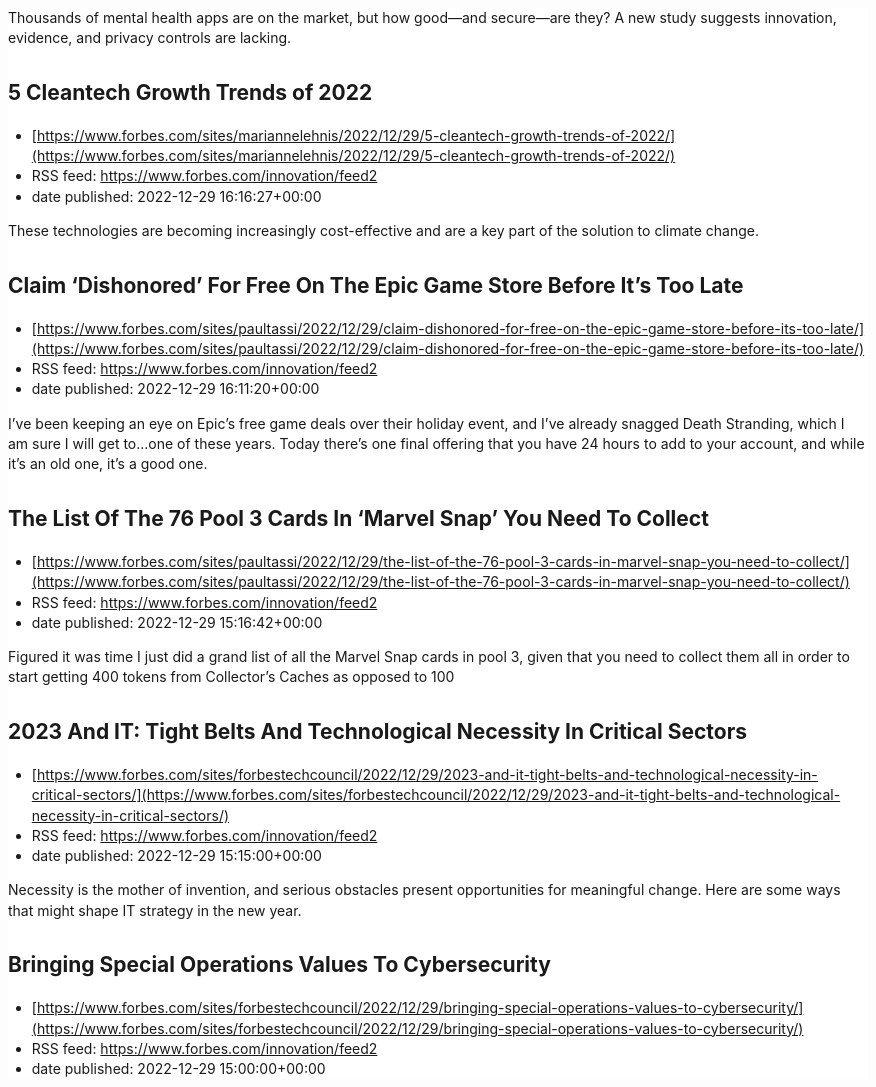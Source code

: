 Thousands of mental health apps are on the market, but how good—and secure—are they? A new study suggests innovation, evidence, and privacy controls are lacking.

## 5 Cleantech Growth Trends of 2022
 - [https://www.forbes.com/sites/mariannelehnis/2022/12/29/5-cleantech-growth-trends-of-2022/](https://www.forbes.com/sites/mariannelehnis/2022/12/29/5-cleantech-growth-trends-of-2022/)
 - RSS feed: https://www.forbes.com/innovation/feed2
 - date published: 2022-12-29 16:16:27+00:00

These technologies are becoming increasingly cost-effective and are a key part of the solution to climate change.

## Claim ‘Dishonored’ For Free On The Epic Game Store Before It’s Too Late
 - [https://www.forbes.com/sites/paultassi/2022/12/29/claim-dishonored-for-free-on-the-epic-game-store-before-its-too-late/](https://www.forbes.com/sites/paultassi/2022/12/29/claim-dishonored-for-free-on-the-epic-game-store-before-its-too-late/)
 - RSS feed: https://www.forbes.com/innovation/feed2
 - date published: 2022-12-29 16:11:20+00:00

I’ve been keeping an eye on Epic’s free game deals over their holiday event, and I’ve already snagged Death Stranding, which I am sure I will get to...one of these years. Today there’s one final offering that you have 24 hours to add to your account, and while it’s an old one, it’s a good one.

## The List Of The 76 Pool 3 Cards In ‘Marvel Snap’ You Need To Collect
 - [https://www.forbes.com/sites/paultassi/2022/12/29/the-list-of-the-76-pool-3-cards-in-marvel-snap-you-need-to-collect/](https://www.forbes.com/sites/paultassi/2022/12/29/the-list-of-the-76-pool-3-cards-in-marvel-snap-you-need-to-collect/)
 - RSS feed: https://www.forbes.com/innovation/feed2
 - date published: 2022-12-29 15:16:42+00:00

Figured it was time I just did a grand list of all the Marvel Snap cards in pool 3, given that you need to collect them all in order to start getting 400 tokens from Collector’s Caches as opposed to 100

## 2023 And IT: Tight Belts And Technological Necessity In Critical Sectors
 - [https://www.forbes.com/sites/forbestechcouncil/2022/12/29/2023-and-it-tight-belts-and-technological-necessity-in-critical-sectors/](https://www.forbes.com/sites/forbestechcouncil/2022/12/29/2023-and-it-tight-belts-and-technological-necessity-in-critical-sectors/)
 - RSS feed: https://www.forbes.com/innovation/feed2
 - date published: 2022-12-29 15:15:00+00:00

Necessity is the mother of invention, and serious obstacles present opportunities for meaningful change. Here are some ways that might shape IT strategy in the new year.

## Bringing Special Operations Values To Cybersecurity
 - [https://www.forbes.com/sites/forbestechcouncil/2022/12/29/bringing-special-operations-values-to-cybersecurity/](https://www.forbes.com/sites/forbestechcouncil/2022/12/29/bringing-special-operations-values-to-cybersecurity/)
 - RSS feed: https://www.forbes.com/innovation/feed2
 - date published: 2022-12-29 15:00:00+00:00
